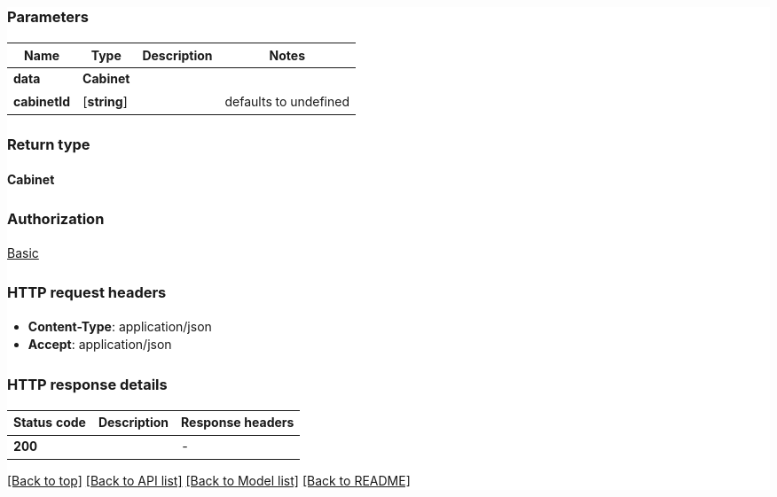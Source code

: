 ### Parameters

|Name | Type | Description  | Notes|
|------------- | ------------- | ------------- | -------------|
| **data** | **Cabinet**|  | |
| **cabinetId** | [**string**] |  | defaults to undefined|


### Return type

**Cabinet**

### Authorization

[Basic](../README.md#Basic)

### HTTP request headers

 - **Content-Type**: application/json
 - **Accept**: application/json


### HTTP response details
| Status code | Description | Response headers |
|-------------|-------------|------------------|
|**200** |  |  -  |

[[Back to top]](#) [[Back to API list]](../README.md#documentation-for-api-endpoints) [[Back to Model list]](../README.md#documentation-for-models) [[Back to README]](../README.md)

